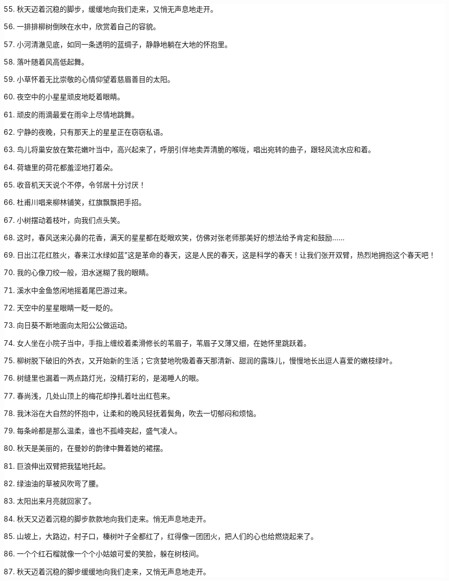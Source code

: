 55. 秋天迈着沉稳的脚步，缓缓地向我们走来，又悄无声息地走开。
 
56. 一排排柳树倒映在水中，欣赏着自己的容貌。
 
57. 小河清澈见底，如同一条透明的蓝绸子，静静地躺在大地的怀抱里。
 
58. 落叶随着风高低起舞。
 
59. 小草怀着无比崇敬的心情仰望着慈眉善目的太阳。
 
60. 夜空中的小星星顽皮地眨着眼睛。
 
61. 顽皮的雨滴最爱在雨伞上尽情地跳舞。
 
62. 宁静的夜晚，只有那天上的星星正在窃窃私语。
 
63. 鸟儿将巢安放在繁花嫩叶当中，高兴起来了，呼朋引伴地卖弄清脆的喉咙，唱出宛转的曲子，跟轻风流水应和着。
 
64. 荷塘里的荷花都羞涩地打着朵。
 
65. 收音机天天说个不停，令邻居十分讨厌！
 
66. 杜甫川唱来柳林铺笑，红旗飘飘把手招。
 
67. 小树摆动着枝叶，向我们点头笑。
 
68. 这时，春风送来沁鼻的花香，满天的星星都在眨眼欢笑，仿佛对张老师那美好的想法给予肯定和鼓励……
 
69. 日出江花红胜火，春来江水绿如蓝”这是革命的春天，这是人民的春天，这是科学的春天！让我们张开双臂，热烈地拥抱这个春天吧！
 
70. 我的心像刀绞一般，泪水迷糊了我的眼睛。
 
71. 溪水中金鱼悠闲地摇着尾巴游过来。
 
72. 天空中的星星眼睛一眨一眨的。
 
73. 向日葵不断地面向太阳公公做运动。
 
74. 女人坐在小院子当中，手指上缠绞着柔滑修长的苇眉子，苇眉子又薄又细，在她怀里跳跃着。
 
75. 柳树脱下破旧的外衣，又开始新的生活；它贪婪地吮吸着春天那清新、甜润的露珠儿，慢慢地长出逗人喜爱的嫩枝绿叶。
 
76. 树缝里也漏着一两点路灯光，没精打彩的，是渴睡人的眼。
 
77. 春尚浅，几处山顶上的梅花却挣扎着吐出红苞来。
 
78. 我沐浴在大自然的怀抱中，让柔和的晚风轻抚着鬓角，吹去一切郁闷和烦恼。
 
79. 每条岭都是那么温柔，谁也不孤峰突起，盛气凌人。
 
80. 秋天是美丽的，在曼妙的韵律中舞着她的裙摆。
 
81. 巨浪伸出双臂把我猛地托起。
 
82. 绿油油的草被风吹弯了腰。
 
83. 太阳出来月亮就回家了。
 
84. 秋天又迈着沉稳的脚步款款地向我们走来。悄无声息地走开。
 
85. 山坡上，大路边，村子口，榛树叶子全都红了，红得像一团团火，把人们的心也给燃烧起来了。
 
86. 一个个红石榴就像一个个小姑娘可爱的笑脸，躲在树枝间。
 
87. 秋天迈着沉稳的脚步缓缓地向我们走来，又悄无声息地走开。
 